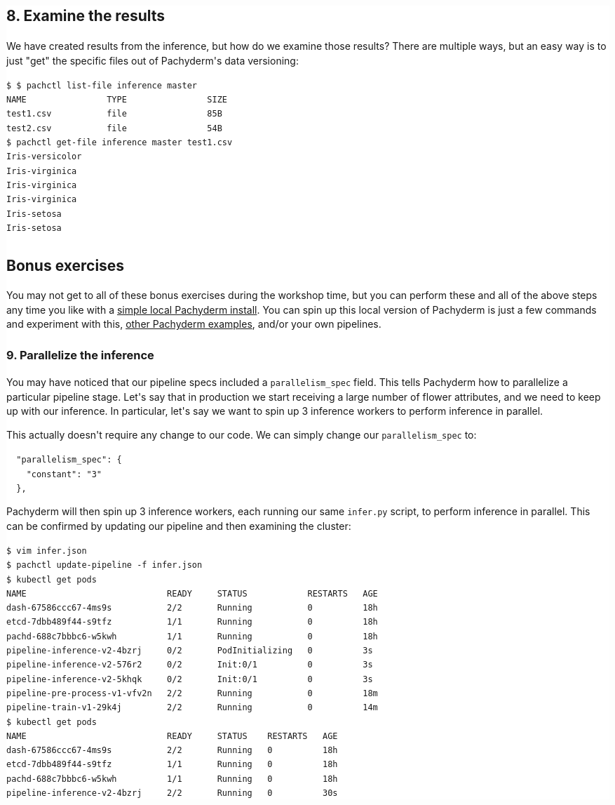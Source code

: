 ## 8. Examine the results

We have created results from the inference, but how do we examine those results?  There are multiple ways, but an easy way is to just "get" the specific files out of Pachyderm's data versioning:

```
$ $ pachctl list-file inference master
NAME                TYPE                SIZE
test1.csv           file                85B
test2.csv           file                54B
$ pachctl get-file inference master test1.csv
Iris-versicolor
Iris-virginica
Iris-virginica
Iris-virginica
Iris-setosa
Iris-setosa
```

## Bonus exercises

You may not get to all of these bonus exercises during the workshop time, but you can perform these and all of the above steps any time you like with a [simple local Pachyderm install](http://docs.pachyderm.io/en/latest/getting_started/local_installation.html).  You can spin up this local version of Pachyderm is just a few commands and experiment with this, [other Pachyderm examples](http://docs.pachyderm.io/en/latest/examples/readme.html), and/or your own pipelines.

### 9. Parallelize the inference

You may have noticed that our pipeline specs included a `parallelism_spec` field.  This tells Pachyderm how to parallelize a particular pipeline stage.  Let's say that in production we start receiving a large number of flower attributes, and we need to keep up with our inference.  In particular, let's say we want to spin up 3 inference workers to perform inference in parallel.

This actually doesn't require any change to our code.  We can simply change our `parallelism_spec` to:

```
  "parallelism_spec": {
    "constant": "3"
  },
```

Pachyderm will then spin up 3 inference workers, each running our same `infer.py` script, to perform inference in parallel.  This can be confirmed by updating our pipeline and then examining the cluster:

```
$ vim infer.json 
$ pachctl update-pipeline -f infer.json
$ kubectl get pods
NAME                            READY     STATUS            RESTARTS   AGE
dash-67586ccc67-4ms9s           2/2       Running           0          18h
etcd-7dbb489f44-s9tfz           1/1       Running           0          18h
pachd-688c7bbbc6-w5kwh          1/1       Running           0          18h
pipeline-inference-v2-4bzrj     0/2       PodInitializing   0          3s
pipeline-inference-v2-576r2     0/2       Init:0/1          0          3s
pipeline-inference-v2-5khqk     0/2       Init:0/1          0          3s
pipeline-pre-process-v1-vfv2n   2/2       Running           0          18m
pipeline-train-v1-29k4j         2/2       Running           0          14m
$ kubectl get pods
NAME                            READY     STATUS    RESTARTS   AGE
dash-67586ccc67-4ms9s           2/2       Running   0          18h
etcd-7dbb489f44-s9tfz           1/1       Running   0          18h
pachd-688c7bbbc6-w5kwh          1/1       Running   0          18h
pipeline-inference-v2-4bzrj     2/2       Running   0          30s
```